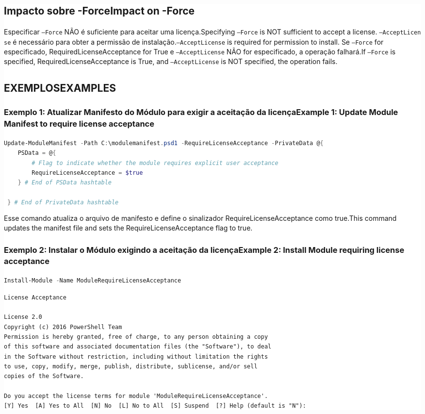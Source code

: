
## <a name="impact-on--force"></a><span data-ttu-id="88f8b-129">Impacto sobre -Force</span><span class="sxs-lookup"><span data-stu-id="88f8b-129">Impact on -Force</span></span>

<span data-ttu-id="88f8b-130">Especificar `–Force` NÃO é suficiente para aceitar uma licença.</span><span class="sxs-lookup"><span data-stu-id="88f8b-130">Specifying `–Force` is NOT sufficient to accept a license.</span></span> <span data-ttu-id="88f8b-131">`–AcceptLicense` é necessário para obter a permissão de instalação.</span><span class="sxs-lookup"><span data-stu-id="88f8b-131">`–AcceptLicense` is required for permission to install.</span></span> <span data-ttu-id="88f8b-132">Se `–Force` for especificado, RequiredLicenseAcceptance for True e `–AcceptLicense` NÃO for especificado, a operação falhará.</span><span class="sxs-lookup"><span data-stu-id="88f8b-132">If `–Force` is specified, RequiredLicenseAcceptance is True, and `–AcceptLicense` is NOT specified, the operation fails.</span></span>

## <a name="examples"></a><span data-ttu-id="88f8b-133">EXEMPLOS</span><span class="sxs-lookup"><span data-stu-id="88f8b-133">EXAMPLES</span></span>

### <a name="example-1-update-module-manifest-to-require-license-acceptance"></a><span data-ttu-id="88f8b-134">Exemplo 1: Atualizar Manifesto do Módulo para exigir a aceitação da licença</span><span class="sxs-lookup"><span data-stu-id="88f8b-134">Example 1: Update Module Manifest to require license acceptance</span></span>

```powershell
Update-ModuleManifest -Path C:\modulemanifest.psd1 -RequireLicenseAcceptance -PrivateData @{
    PSData = @{
        # Flag to indicate whether the module requires explicit user acceptance
        RequireLicenseAcceptance = $true
    } # End of PSData hashtable

 } # End of PrivateData hashtable
```

<span data-ttu-id="88f8b-135">Esse comando atualiza o arquivo de manifesto e define o sinalizador RequireLicenseAcceptance como true.</span><span class="sxs-lookup"><span data-stu-id="88f8b-135">This command updates the manifest file and sets the RequireLicenseAcceptance flag to true.</span></span>

### <a name="example-2-install-module-requiring-license-acceptance"></a><span data-ttu-id="88f8b-136">Exemplo 2: Instalar o Módulo exigindo a aceitação da licença</span><span class="sxs-lookup"><span data-stu-id="88f8b-136">Example 2: Install Module requiring license acceptance</span></span>

```powershell
Install-Module -Name ModuleRequireLicenseAcceptance
```

```Output
License Acceptance

License 2.0
Copyright (c) 2016 PowerShell Team
Permission is hereby granted, free of charge, to any person obtaining a copy
of this software and associated documentation files (the "Software"), to deal
in the Software without restriction, including without limitation the rights
to use, copy, modify, merge, publish, distribute, sublicense, and/or sell
copies of the Software.

Do you accept the license terms for module 'ModuleRequireLicenseAcceptance'.
[Y] Yes  [A] Yes to All  [N] No  [L] No to All  [S] Suspend  [?] Help (default is "N"):
```
